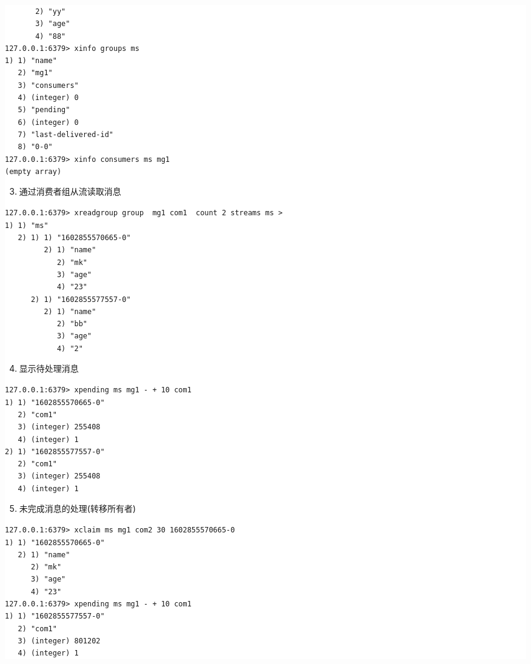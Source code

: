 ```
       2) "yy"
       3) "age"
       4) "88"
127.0.0.1:6379> xinfo groups ms
1) 1) "name"
   2) "mg1"
   3) "consumers"
   4) (integer) 0
   5) "pending"
   6) (integer) 0
   7) "last-delivered-id"
   8) "0-0"
127.0.0.1:6379> xinfo consumers ms mg1
(empty array)
```

3. 通过消费者组从流读取消息
```
127.0.0.1:6379> xreadgroup group  mg1 com1  count 2 streams ms >
1) 1) "ms"
   2) 1) 1) "1602855570665-0"
         2) 1) "name"
            2) "mk"
            3) "age"
            4) "23"
      2) 1) "1602855577557-0"
         2) 1) "name"
            2) "bb"
            3) "age"
            4) "2"
```

4. 显示待处理消息
```
127.0.0.1:6379> xpending ms mg1 - + 10 com1
1) 1) "1602855570665-0"
   2) "com1"
   3) (integer) 255408
   4) (integer) 1
2) 1) "1602855577557-0"
   2) "com1"
   3) (integer) 255408
   4) (integer) 1
```

5. 未完成消息的处理(转移所有者)
```
127.0.0.1:6379> xclaim ms mg1 com2 30 1602855570665-0
1) 1) "1602855570665-0"
   2) 1) "name"
      2) "mk"
      3) "age"
      4) "23"
127.0.0.1:6379> xpending ms mg1 - + 10 com1
1) 1) "1602855577557-0"
   2) "com1"
   3) (integer) 801202
   4) (integer) 1
```
